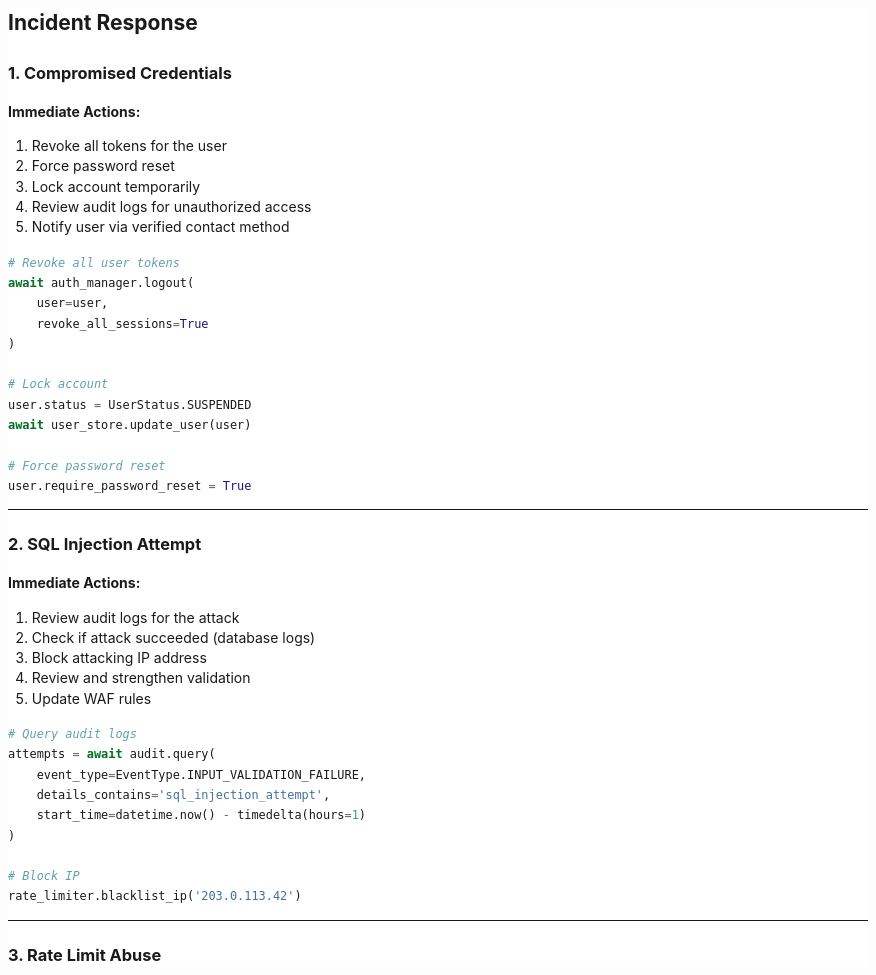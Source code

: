 
## Incident Response

### 1. Compromised Credentials

**Immediate Actions:**
1. Revoke all tokens for the user
2. Force password reset
3. Lock account temporarily
4. Review audit logs for unauthorized access
5. Notify user via verified contact method

```python
# Revoke all user tokens
await auth_manager.logout(
    user=user,
    revoke_all_sessions=True
)

# Lock account
user.status = UserStatus.SUSPENDED
await user_store.update_user(user)

# Force password reset
user.require_password_reset = True
```

---

### 2. SQL Injection Attempt

**Immediate Actions:**
1. Review audit logs for the attack
2. Check if attack succeeded (database logs)
3. Block attacking IP address
4. Review and strengthen validation
5. Update WAF rules

```python
# Query audit logs
attempts = await audit.query(
    event_type=EventType.INPUT_VALIDATION_FAILURE,
    details_contains='sql_injection_attempt',
    start_time=datetime.now() - timedelta(hours=1)
)

# Block IP
rate_limiter.blacklist_ip('203.0.113.42')
```

---

### 3. Rate Limit Abuse
